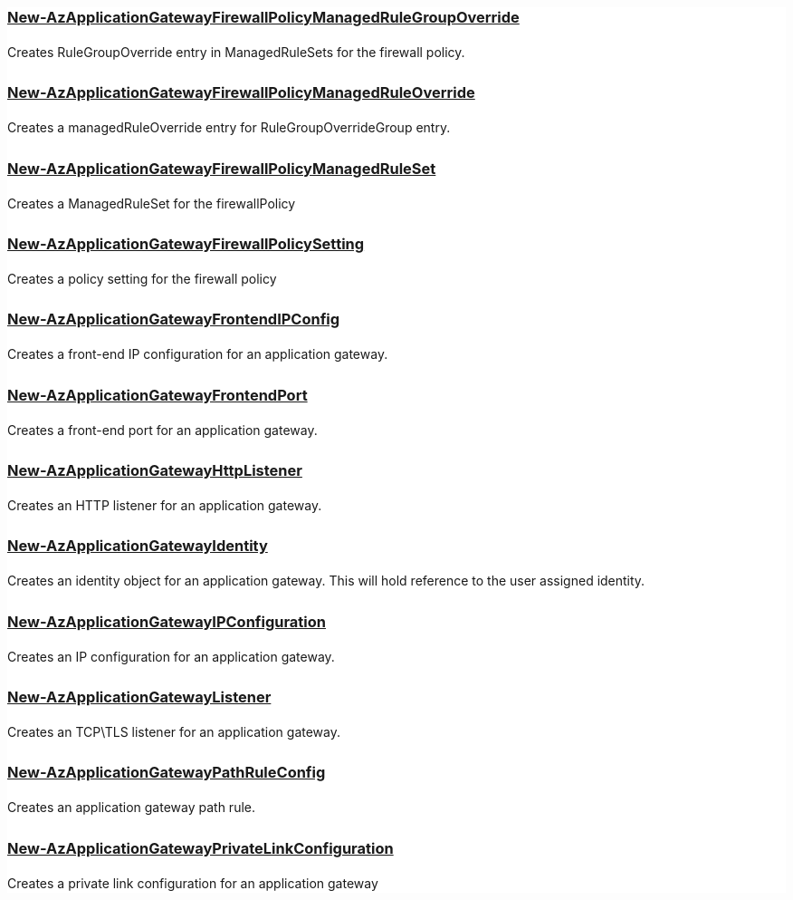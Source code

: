 ### [New-AzApplicationGatewayFirewallPolicyManagedRuleGroupOverride](New-AzApplicationGatewayFirewallPolicyManagedRuleGroupOverride.md)
Creates RuleGroupOverride entry in ManagedRuleSets for the firewall policy.

### [New-AzApplicationGatewayFirewallPolicyManagedRuleOverride](New-AzApplicationGatewayFirewallPolicyManagedRuleOverride.md)
Creates a managedRuleOverride entry for RuleGroupOverrideGroup entry.

### [New-AzApplicationGatewayFirewallPolicyManagedRuleSet](New-AzApplicationGatewayFirewallPolicyManagedRuleSet.md)
Creates a ManagedRuleSet for the firewallPolicy

### [New-AzApplicationGatewayFirewallPolicySetting](New-AzApplicationGatewayFirewallPolicySetting.md)
Creates a policy setting for the firewall policy

### [New-AzApplicationGatewayFrontendIPConfig](New-AzApplicationGatewayFrontendIPConfig.md)
Creates a front-end IP configuration for an application gateway.

### [New-AzApplicationGatewayFrontendPort](New-AzApplicationGatewayFrontendPort.md)
Creates a front-end port for an application gateway.

### [New-AzApplicationGatewayHttpListener](New-AzApplicationGatewayHttpListener.md)
Creates an HTTP listener for an application gateway.

### [New-AzApplicationGatewayIdentity](New-AzApplicationGatewayIdentity.md)
Creates an identity object for an application gateway. This will hold reference to the user assigned identity.

### [New-AzApplicationGatewayIPConfiguration](New-AzApplicationGatewayIPConfiguration.md)
Creates an IP configuration for an application gateway.

### [New-AzApplicationGatewayListener](New-AzApplicationGatewayListener.md)
Creates an TCP\TLS listener for an application gateway.

### [New-AzApplicationGatewayPathRuleConfig](New-AzApplicationGatewayPathRuleConfig.md)
Creates an application gateway path rule.

### [New-AzApplicationGatewayPrivateLinkConfiguration](New-AzApplicationGatewayPrivateLinkConfiguration.md)
Creates a private link configuration for an application gateway
